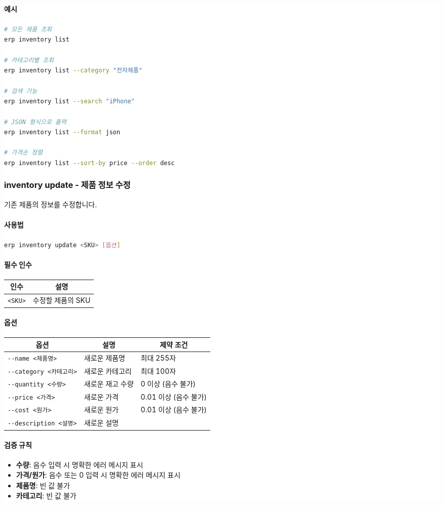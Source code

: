 #### 예시
```bash
# 모든 제품 조회
erp inventory list

# 카테고리별 조회
erp inventory list --category "전자제품"

# 검색 기능
erp inventory list --search "iPhone"

# JSON 형식으로 출력
erp inventory list --format json

# 가격순 정렬
erp inventory list --sort-by price --order desc
```

### inventory update - 제품 정보 수정

기존 제품의 정보를 수정합니다.

#### 사용법
```bash
erp inventory update <SKU> [옵션]
```

#### 필수 인수
| 인수 | 설명 |
|------|------|
| `<SKU>` | 수정할 제품의 SKU |

#### 옵션
| 옵션 | 설명 | 제약 조건 |
|------|------|----------|
| `--name <제품명>` | 새로운 제품명 | 최대 255자 |
| `--category <카테고리>` | 새로운 카테고리 | 최대 100자 |
| `--quantity <수량>` | 새로운 재고 수량 | 0 이상 (음수 불가) |
| `--price <가격>` | 새로운 가격 | 0.01 이상 (음수 불가) |
| `--cost <원가>` | 새로운 원가 | 0.01 이상 (음수 불가) |
| `--description <설명>` | 새로운 설명 | |

#### 검증 규칙
- **수량**: 음수 입력 시 명확한 에러 메시지 표시
- **가격/원가**: 음수 또는 0 입력 시 명확한 에러 메시지 표시
- **제품명**: 빈 값 불가
- **카테고리**: 빈 값 불가
